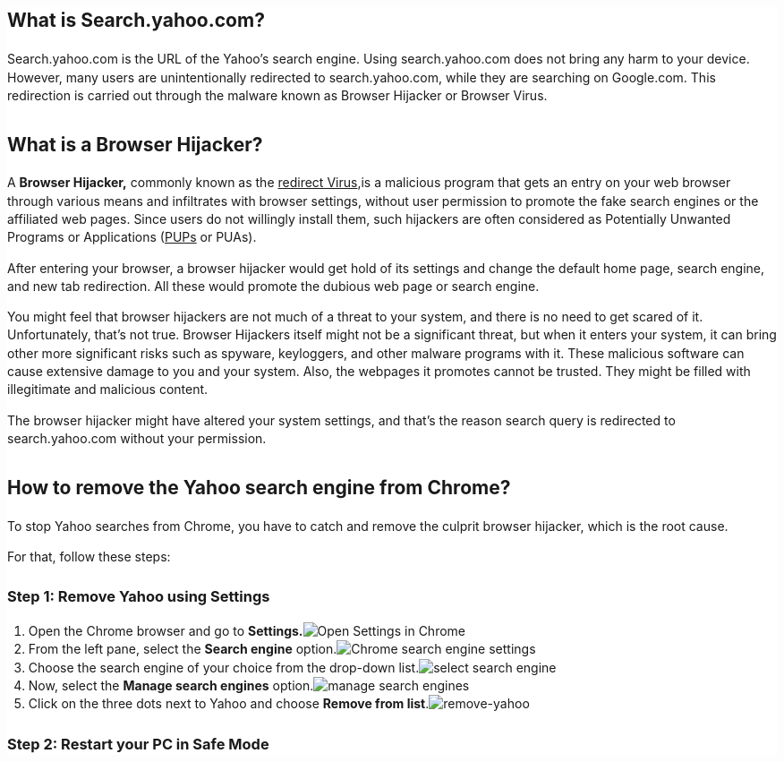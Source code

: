 ## What is Search.yahoo.com?

Search.yahoo.com is the URL of the Yahoo’s search engine. Using search.yahoo.com does not bring any harm to your device. However, many users are unintentionally redirected to search.yahoo.com, while they are searching on Google.com. This redirection is carried out through the malware known as Browser Hijacker or Browser Virus.

## What is a Browser Hijacker?

A **Browser Hijacker,** commonly known as the [redirect Virus](https://tools.techidaily.com/malwarefox/products/),is a malicious program that gets an entry on your web browser through various means and infiltrates with browser settings, without user permission to promote the fake search engines or the affiliated web pages. Since users do not willingly install them, such hijackers are often considered as Potentially Unwanted Programs or Applications ([PUPs](https://tools.techidaily.com/malwarefox/products/) or PUAs).

After entering your browser, a browser hijacker would get hold of its settings and change the default home page, search engine, and new tab redirection. All these would promote the dubious web page or search engine.

You might feel that browser hijackers are not much of a threat to your system, and there is no need to get scared of it. Unfortunately, that’s not true. Browser Hijackers itself might not be a significant threat, but when it enters your system, it can bring other more significant risks such as spyware, keyloggers, and other malware programs with it. These malicious software can cause extensive damage to you and your system. Also, the webpages it promotes cannot be trusted. They might be filled with illegitimate and malicious content. 

The browser hijacker might have altered your system settings, and that’s the reason search query is redirected to search.yahoo.com without your permission.

## How to remove the Yahoo search engine from Chrome?

To stop Yahoo searches from Chrome, you have to catch and remove the culprit browser hijacker, which is the root cause.

For that, follow these steps:

### **Step 1: Remove Yahoo using Settings**

1. Open the Chrome browser and go to **Settings.**![Open Settings in Chrome](https://www.malwarefox.com/wp-content/uploads/2019/05/Open-Settings-in-Chrome.jpg)
2. From the left pane, select the **Search engine** option.![Chrome search engine settings](https://www.malwarefox.com/wp-content/uploads/2020/07/Chrome-search-engine-settings.png)
3. Choose the search engine of your choice from the drop-down list.![select search engine](https://www.malwarefox.com/wp-content/uploads/2020/07/select-search-engine.png)
4. Now, select the **Manage search engines** option.![manage search engines](https://www.malwarefox.com/wp-content/uploads/2020/07/manage-search-engines.png)
5. Click on the three dots next to Yahoo and choose **Remove from list**.![remove-yahoo](https://www.malwarefox.com/wp-content/uploads/2020/07/remove-yahoo.png)

### **Step 2: Restart your PC in Safe Mode**
